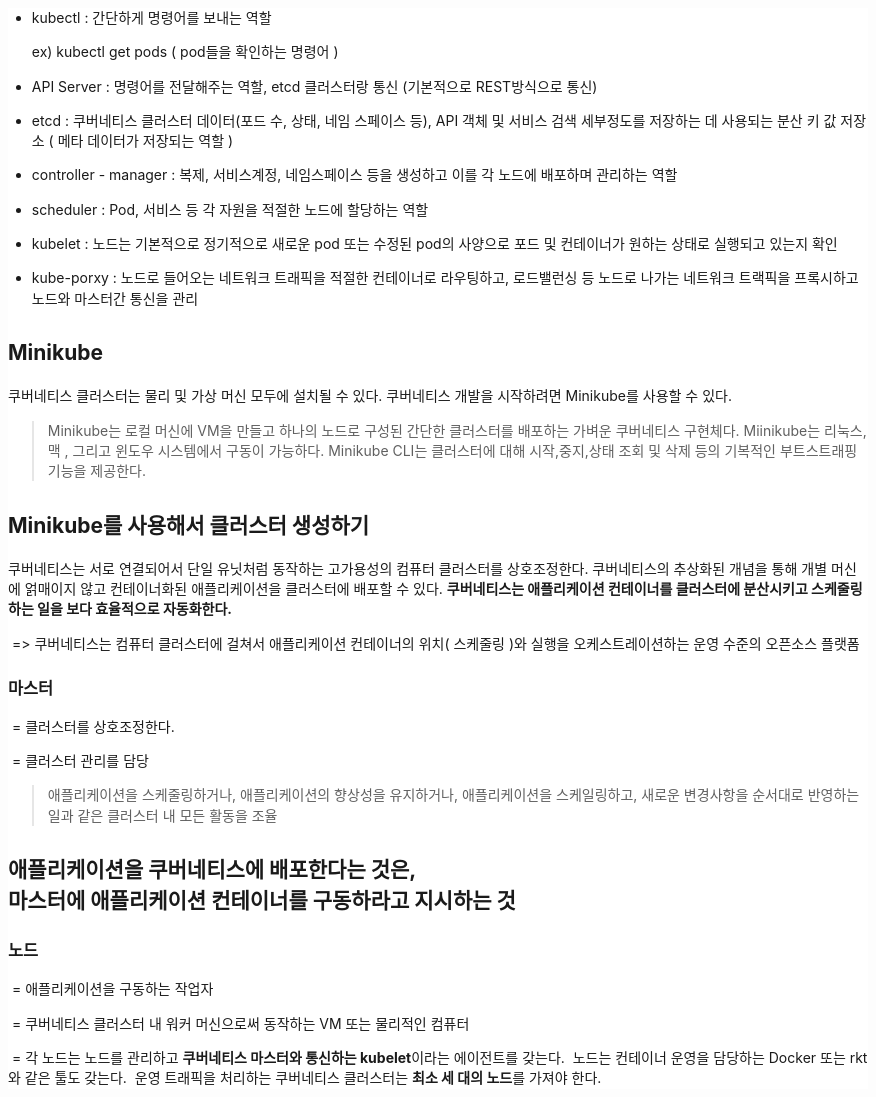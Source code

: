 - kubectl : 간단하게 명령어를 보내는 역할

  ex) kubectl get pods ( pod들을 확인하는 명령어 )

- API Server : 명령어를 전달해주는 역할, etcd 클러스터랑 통신 (기본적으로 REST방식으로 통신)

- etcd : 쿠버네티스 클러스터 데이터(포드 수, 상태, 네임 스페이스 등), API 객체 및 서비스 검색 세부정도를 저장하는 데 사용되는 분산 키 값 저장소 ( 메타 데이터가 저장되는 역할 )

- controller - manager : 복제, 서비스계정, 네임스페이스 등을 생성하고 이를 각 노드에 배포하며 관리하는 역할

- scheduler : Pod, 서비스 등 각 자원을 적절한 노드에 할당하는 역할

- kubelet : 노드는 기본적으로 정기적으로 새로운 pod 또는 수정된 pod의 사양으로 포드 및 컨테이너가 원하는 상태로 실행되고 있는지 확인

- kube-porxy : 노드로 들어오는 네트워크 트래픽을 적절한 컨테이너로 라우팅하고, 로드밸런싱 등 노드로 나가는 네트워크 트랙픽을 프록시하고 노드와 마스터간 통신을 관리



## Minikube

쿠버네티스 클러스터는 물리 및 가상 머신 모두에 설치될 수 있다. 쿠버네티스 개발을 시작하려면 Minikube를 사용할 수 있다. 

> Minikube는 로컬 머신에 VM을 만들고 하나의 노드로 구성된 간단한 클러스터를 배포하는 가벼운 쿠버네티스 구현체다. Miinikube는 리눅스, 맥 , 그리고 윈도우 시스템에서 구동이 가능하다. Minikube CLI는 클러스터에 대해 시작,중지,상태 조회 및 삭제 등의 기복적인 부트스트래핑 기능을 제공한다.



## Minikube를 사용해서 클러스터 생성하기

쿠버네티스는 서로 연결되어서 단일 유닛처럼 동작하는 고가용성의 컴퓨터 클러스터를 상호조정한다. 쿠버네티스의 추상화된 개념을 통해 개별 머신에 얽매이지 않고 컨테이너화된 애플리케이션을 클러스터에 배포할 수 있다. **쿠버네티스는 애플리케이션 컨테이너를 클러스터에 분산시키고 스케줄링하는 일을 보다 효율적으로 자동화한다.** 

​	=> 쿠버네티스는 컴퓨터 클러스터에 걸쳐서 애플리케이션 컨테이너의 위치( 스케줄링 )와 실행을 오케스트레이션하는 운영 		 수준의 오픈소스 플랫폼

### 마스터

​	= 클러스터를 상호조정한다.

​	= 클러스터 관리를 담당

> 애플리케이션을 스케줄링하거나, 애플리케이션의 향상성을 유지하거나, 애플리케이션을 스케일링하고, 새로운 변경사항을 순서대로 반영하는 일과 같은 클러스터 내 모든 활동을 조율





<h2>애플리케이션을 쿠버네티스에 배포한다는 것은,<br>
마스터에 애플리케이션 컨테이너를 구동하라고 지시하는 것</h2>





### 노드

​	= 애플리케이션을 구동하는 작업자

​	= 쿠버네티스 클러스터 내 워커 머신으로써 동작하는 VM 또는 물리적인 컴퓨터

​	= 각 노드는 노드를 관리하고 **쿠버네티스 마스터와 통신하는 kubelet**이라는 에이전트를 갖는다.
​		노드는 컨테이너 운영을 담당하는 Docker 또는 rkt와 같은 툴도 갖는다.
​		운영 트래픽을 처리하는 쿠버네티스 클러스터는 **최소 세 대의 노드**를 가져야 한다.
